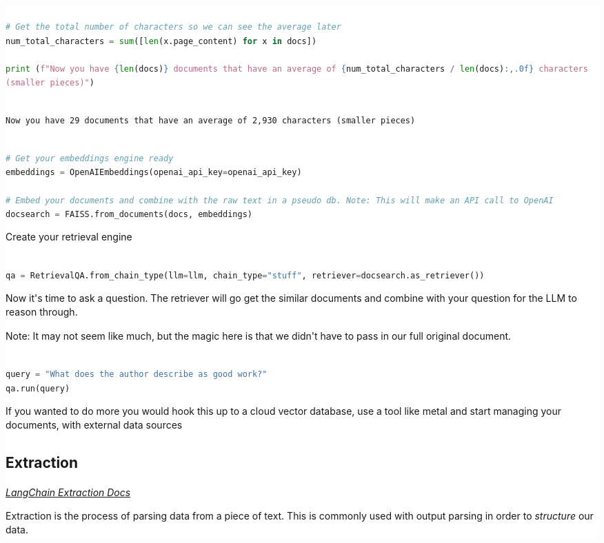 ```python

# Get the total number of characters so we can see the average later
num_total_characters = sum([len(x.page_content) for x in docs])

print (f"Now you have {len(docs)} documents that have an average of {num_total_characters / len(docs):,.0f} characters (smaller pieces)")

```

```

Now you have 29 documents that have an average of 2,930 characters (smaller pieces)

```

```python

# Get your embeddings engine ready
embeddings = OpenAIEmbeddings(openai_api_key=openai_api_key)

# Embed your documents and combine with the raw text in a pseudo db. Note: This will make an API call to OpenAI
docsearch = FAISS.from_documents(docs, embeddings)

```

Create your retrieval engine

```python

qa = RetrievalQA.from_chain_type(llm=llm, chain_type="stuff", retriever=docsearch.as_retriever())

```

Now it's time to ask a question. The retriever will go get the similar documents and combine with your question for the LLM to reason through.

Note: It may not seem like much, but the magic here is that we didn't have to pass in our full original document.

```python

query = "What does the author describe as good work?"
qa.run(query)

```

If you wanted to do more you would hook this up to a cloud vector database, use a tool like metal and start managing your documents, with external data sources

## Extraction
*[LangChain Extraction Docs](https://python.langchain.com/en/latest/use_cases/extraction.html)*

Extraction is the process of parsing data from a piece of text. This is commonly used with output parsing in order to *structure* our data.
